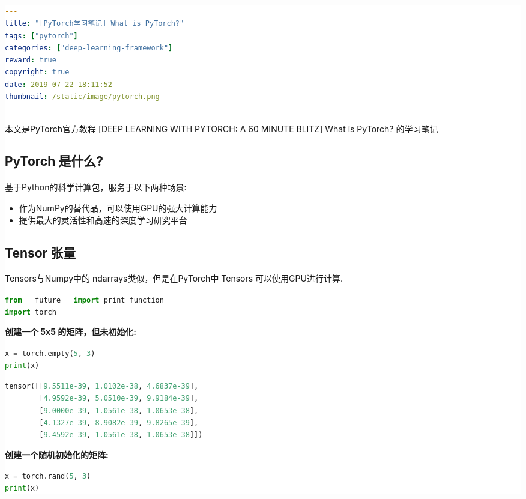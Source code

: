 ```yaml
---
title: "[PyTorch学习笔记] What is PyTorch?"
tags: ["pytorch"]
categories: ["deep-learning-framework"]
reward: true
copyright: true
date: 2019-07-22 18:11:52
thumbnail: /static/image/pytorch.png
---
```






本文是PyTorch官方教程 [DEEP LEARNING WITH PYTORCH: A 60 MINUTE BLITZ] What is PyTorch? 的学习笔记







## PyTorch 是什么?

基于Python的科学计算包，服务于以下两种场景:

- 作为NumPy的替代品，可以使用GPU的强大计算能力
- 提供最大的灵活性和高速的深度学习研究平台

## Tensor 张量

Tensors与Numpy中的 ndarrays类似，但是在PyTorch中 Tensors 可以使用GPU进行计算.

```python
from __future__ import print_function
import torch
```

**创建一个  5x5 的矩阵，但未初始化:**

```python
x = torch.empty(5, 3)
print(x)
```

```python
tensor([[9.5511e-39, 1.0102e-38, 4.6837e-39],
        [4.9592e-39, 5.0510e-39, 9.9184e-39],
        [9.0000e-39, 1.0561e-38, 1.0653e-38],
        [4.1327e-39, 8.9082e-39, 9.8265e-39],
        [9.4592e-39, 1.0561e-38, 1.0653e-38]])
```

**创建一个随机初始化的矩阵:**

```python
x = torch.rand(5, 3)
print(x)
```
